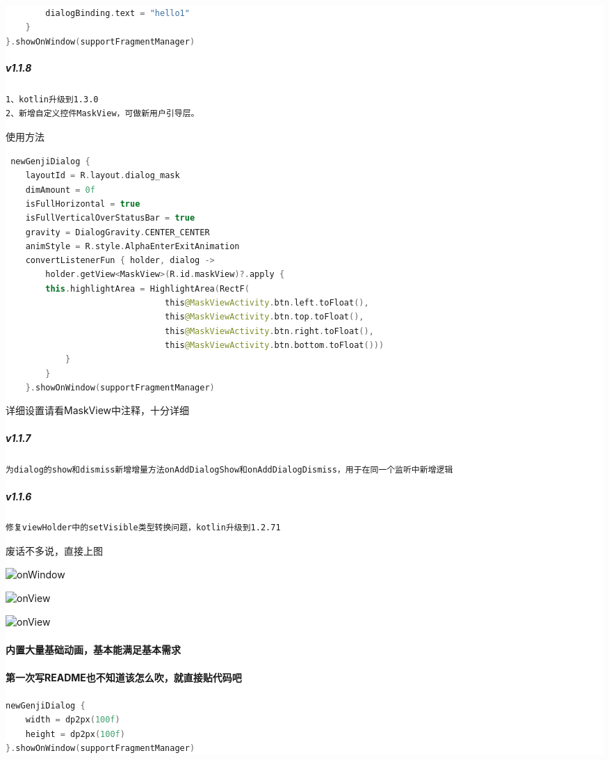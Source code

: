 ``` kotlin
        dialogBinding.text = "hello1"
    }
}.showOnWindow(supportFragmentManager)
```




##### v1.1.8
    1、kotlin升级到1.3.0
    2、新增自定义控件MaskView，可做新用户引导层。
使用方法
``` kotlin
 newGenjiDialog {
    layoutId = R.layout.dialog_mask
    dimAmount = 0f
    isFullHorizontal = true
    isFullVerticalOverStatusBar = true
    gravity = DialogGravity.CENTER_CENTER
    animStyle = R.style.AlphaEnterExitAnimation
    convertListenerFun { holder, dialog ->
        holder.getView<MaskView>(R.id.maskView)?.apply {
        this.highlightArea = HighlightArea(RectF(
                                this@MaskViewActivity.btn.left.toFloat(),
                                this@MaskViewActivity.btn.top.toFloat(),
                                this@MaskViewActivity.btn.right.toFloat(),
                                this@MaskViewActivity.btn.bottom.toFloat()))
            }
        }
    }.showOnWindow(supportFragmentManager)
```
详细设置请看MaskView中注释，十分详细
##### v1.1.7
    为dialog的show和dismiss新增增量方法onAddDialogShow和onAddDialogDismiss，用于在同一个监听中新增逻辑
##### v1.1.6
    修复viewHolder中的setVisible类型转换问题，kotlin升级到1.2.71

废话不多说，直接上图

![onWindow](image/show_on_window.gif)

![onView](image/show_on_view.gif)

![onView](image/show_mask_slide.gif)

#### 内置大量基础动画，基本能满足基本需求

#### 第一次写README也不知道该怎么吹，就直接贴代码吧

``` kotlin
newGenjiDialog {
    width = dp2px(100f)
    height = dp2px(100f)
}.showOnWindow(supportFragmentManager)
```
